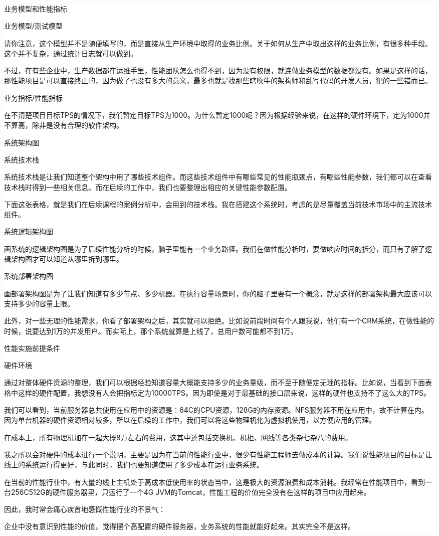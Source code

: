 
业务模型和性能指标

业务模型/测试模型



请你注意，这个模型并不是随便填写的，而是直接从生产环境中取得的业务比例。关于如何从生产中取出这样的业务比例，有很多种手段。这个并不复杂，通过统计日志就可以做到。

不过，在有些企业中，生产数据都在运维手里，性能团队怎么也得不到，因为没有权限，就连做业务模型的数据都没有。如果是这样的话，那性能项目是可以直接终止的，因为做了也没有多大的意义，最多也就是找那些瞎吹牛的架构师和乱写代码的开发人员，犯的一些错而已。

业务指标/性能指标



在不清楚项目目标TPS的情况下，我们暂定目标TPS为1000。为什么暂定1000呢？因为根据经验来说，在这样的硬件环境下，定为1000并不算高，除非是没有合理的软件架构。

系统架构图

系统技术栈

系统技术栈是让我们知道整个架构中用了哪些技术组件。而这些技术组件中有哪些常见的性能瓶颈点，有哪些性能参数，我们都可以在查看技术栈时得到一些相关信息。而在后续的工作中，我们也要整理出相应的关键性能参数配置。

下面这张表格，就是我们在后续课程的案例分析中，会用到的技术栈。我在搭建这个系统时，考虑的是尽量覆盖当前技术市场中的主流技术组件。



系统逻辑架构图

画系统的逻辑架构图是为了后续性能分析的时候，脑子里能有一个业务路径。我们在做性能分析时，要做响应时间的拆分，而只有了解了逻辑架构图才可以知道从哪里拆到哪里。



系统部署架构图

画部署架构图是为了让我们知道有多少节点、多少机器。在执行容量场景时，你的脑子里要有一个概念，就是这样的部署架构最大应该可以支持多少的容量上限。

此外，对一些无理的性能需求，你看了部署架构之后，其实就可以拒绝。比如说前段时间有个人跟我说，他们有一个CRM系统，在做性能的时候，说要达到1万的并发用户。而实际上，那个系统就算是上线了，总用户数可能都不到1万。



性能实施前提条件

硬件环境

通过对整体硬件资源的整理，我们可以根据经验知道容量大概能支持多少的业务量级，而不至于随便定无理的指标。比如说，当看到下面表格中这样的硬件配置，我想没有人会把指标定为10000TPS。因为即使是对于最基础的接口层来说，这样的硬件也支持不了这么大的TPS。



我们可以看到，当前服务器总共使用在应用中的资源是：64C的CPU资源，128G的内存资源。NFS服务器不用在应用中，故不计算在内。因为单台机器的硬件资源相对较多，所以在后续的工作中，我们可以将这些物理机化为虚拟机使用，以方便应用的管理。

在成本上，所有物理机加在一起大概8万左右的费用，这其中还包括交换机、机柜、网线等各类杂七杂八的费用。

我之所以会对硬件的成本进行一个说明，主要是因为在当前的性能行业中，很少有性能工程师去做成本的计算。我们说性能项目的目标是让线上的系统运行得更好，与此同时，我们也要知道使用了多少成本在运行业务系统。

在当前的性能行业中，有大量的线上主机处于高成本低使用率的状态当中，这是极大的资源浪费和成本消耗。我经常在性能项目中，看到一台256C512G的硬件服务器里，只运行了一个4G JVM的Tomcat，性能工程的价值完全没有在这样的项目中应用起来。

因此，我时常会痛心疾首地感慨性能行业的不景气：


企业中没有意识到性能的价值，觉得摆个高配置的硬件服务器，业务系统的性能就能好起来。其实完全不是这样。
